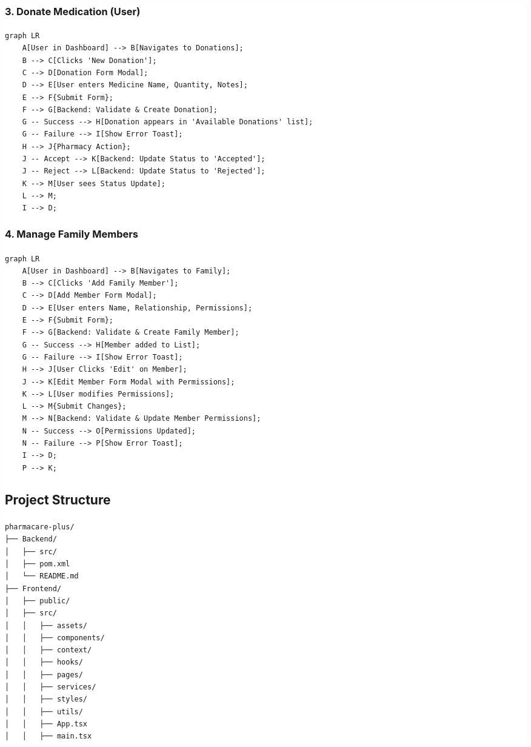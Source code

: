 ### 3. Donate Medication (User)

```mermaid
graph LR
    A[User in Dashboard] --> B[Navigates to Donations];
    B --> C[Clicks 'New Donation'];
    C --> D[Donation Form Modal];
    D --> E[User enters Medicine Name, Quantity, Notes];
    E --> F{Submit Form};
    F --> G[Backend: Validate & Create Donation];
    G -- Success --> H[Donation appears in 'Available Donations' list];
    G -- Failure --> I[Show Error Toast];
    H --> J{Pharmacy Action};
    J -- Accept --> K[Backend: Update Status to 'Accepted'];
    J -- Reject --> L[Backend: Update Status to 'Rejected'];
    K --> M[User sees Status Update];
    L --> M;
    I --> D;
```

### 4. Manage Family Members

```mermaid
graph LR
    A[User in Dashboard] --> B[Navigates to Family];
    B --> C[Clicks 'Add Family Member'];
    C --> D[Add Member Form Modal];
    D --> E[User enters Name, Relationship, Permissions];
    E --> F{Submit Form};
    F --> G[Backend: Validate & Create Family Member];
    G -- Success --> H[Member added to List];
    G -- Failure --> I[Show Error Toast];
    H --> J[User Clicks 'Edit' on Member];
    J --> K[Edit Member Form Modal with Permissions];
    K --> L[User modifies Permissions];
    L --> M{Submit Changes};
    M --> N[Backend: Validate & Update Member Permissions];
    N -- Success --> O[Permissions Updated];
    N -- Failure --> P[Show Error Toast];
    I --> D;
    P --> K;
```

## Project Structure

```
pharmacare-plus/
├── Backend/
│   ├── src/
│   ├── pom.xml
│   └── README.md
├── Frontend/
│   ├── public/
│   ├── src/
│   │   ├── assets/
│   │   ├── components/
│   │   ├── context/
│   │   ├── hooks/
│   │   ├── pages/
│   │   ├── services/
│   │   ├── styles/
│   │   ├── utils/
│   │   ├── App.tsx
│   │   ├── main.tsx
```